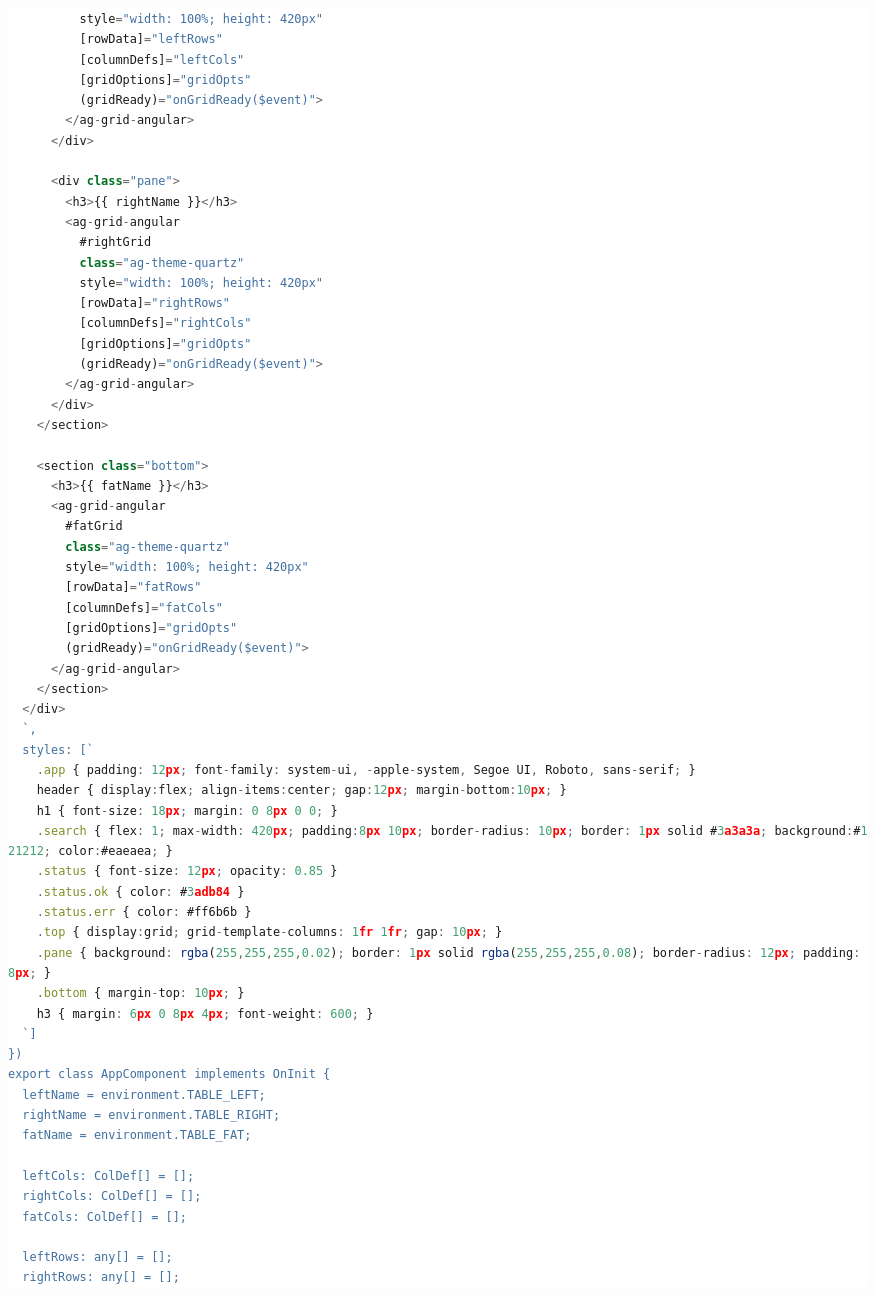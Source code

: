 ```ts
          style="width: 100%; height: 420px"
          [rowData]="leftRows"
          [columnDefs]="leftCols"
          [gridOptions]="gridOpts"
          (gridReady)="onGridReady($event)">
        </ag-grid-angular>
      </div>

      <div class="pane">
        <h3>{{ rightName }}</h3>
        <ag-grid-angular
          #rightGrid
          class="ag-theme-quartz"
          style="width: 100%; height: 420px"
          [rowData]="rightRows"
          [columnDefs]="rightCols"
          [gridOptions]="gridOpts"
          (gridReady)="onGridReady($event)">
        </ag-grid-angular>
      </div>
    </section>

    <section class="bottom">
      <h3>{{ fatName }}</h3>
      <ag-grid-angular
        #fatGrid
        class="ag-theme-quartz"
        style="width: 100%; height: 420px"
        [rowData]="fatRows"
        [columnDefs]="fatCols"
        [gridOptions]="gridOpts"
        (gridReady)="onGridReady($event)">
      </ag-grid-angular>
    </section>
  </div>
  `,
  styles: [`
    .app { padding: 12px; font-family: system-ui, -apple-system, Segoe UI, Roboto, sans-serif; }
    header { display:flex; align-items:center; gap:12px; margin-bottom:10px; }
    h1 { font-size: 18px; margin: 0 8px 0 0; }
    .search { flex: 1; max-width: 420px; padding:8px 10px; border-radius: 10px; border: 1px solid #3a3a3a; background:#121212; color:#eaeaea; }
    .status { font-size: 12px; opacity: 0.85 }
    .status.ok { color: #3adb84 }
    .status.err { color: #ff6b6b }
    .top { display:grid; grid-template-columns: 1fr 1fr; gap: 10px; }
    .pane { background: rgba(255,255,255,0.02); border: 1px solid rgba(255,255,255,0.08); border-radius: 12px; padding: 8px; }
    .bottom { margin-top: 10px; }
    h3 { margin: 6px 0 8px 4px; font-weight: 600; }
  `]
})
export class AppComponent implements OnInit {
  leftName = environment.TABLE_LEFT;
  rightName = environment.TABLE_RIGHT;
  fatName = environment.TABLE_FAT;

  leftCols: ColDef[] = [];
  rightCols: ColDef[] = [];
  fatCols: ColDef[] = [];

  leftRows: any[] = [];
  rightRows: any[] = [];
```